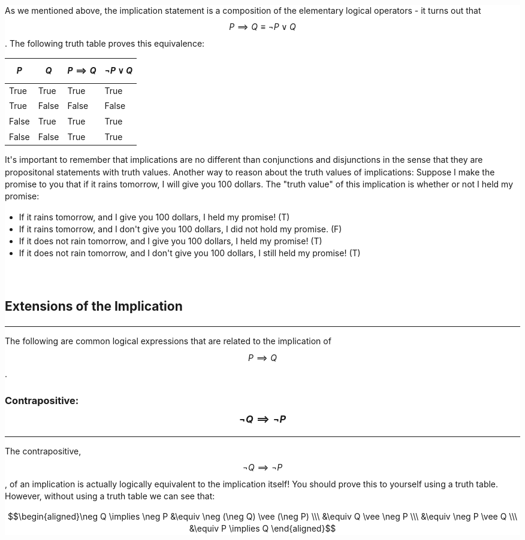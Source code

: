 
As we mentioned above, the implication statement is a composition of the elementary logical operators - it turns out that $$P \implies Q \equiv \neg P \vee Q$$. The following truth table proves this equivalence:

<div align=center>

| $$P$$ | $$Q$$ | $$P \implies Q$$ | $$\neg P \vee Q$$ |
| ---   | ---   | ---              | ---               |
| True | True | True | True |
| True | False | False | False |
| False | True | True | True |
| False | False | True | True |

</div>

It's important to remember that implications are no different than conjunctions and disjunctions in the sense that they are propositonal statements with truth values. Another way to reason about the truth values of implications: Suppose I make the promise to you that if it rains tomorrow, I will give you 100 dollars. The "truth value" of this implication is whether or not I held my promise:

- If it rains tomorrow, and I give you 100 dollars, I held my promise! (T)
- If it rains tomorrow, and I don't give you 100 dollars, I did not hold my promise. (F)
- If it does not rain tomorrow, and I give you 100 dollars, I held my promise! (T)
- If it does not rain tomorrow, and I don't give you 100 dollars, I still held my promise! (T)

<br>

<a name='contra_and_conv'>

## Extensions of the Implication
---

</a>

The following are common logical expressions that are related to the implication of $$P \implies Q$$.


<a name='contra'>

### Contrapositive: $$\neg Q \implies \neg P$$
---

</a>

The contrapositive, $$\neg Q \implies \neg P$$, of an implication is actually logically equivalent to the implication itself! You should prove this to yourself using a truth table. However, without using a truth table we can see that:

<div align=center>

$$\begin{aligned}\neg Q \implies \neg P &\equiv \neg (\neg Q) \vee (\neg P) \\\ &\equiv Q \vee \neg P \\\ &\equiv \neg P \vee Q \\\ &\equiv P \implies Q \end{aligned}$$
